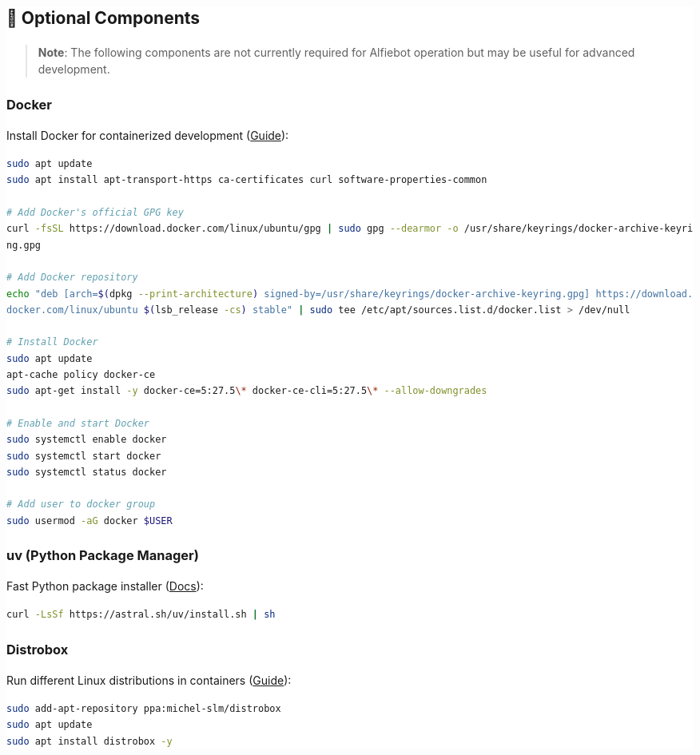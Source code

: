 
## 🔧 Optional Components

> **Note**: The following components are not currently required for Alfiebot operation but may be useful for advanced development.

### Docker

Install Docker for containerized development ([Guide](https://www.digitalocean.com/community/tutorials/how-to-install-and-use-docker-on-ubuntu-22-04)):

```bash
sudo apt update
sudo apt install apt-transport-https ca-certificates curl software-properties-common

# Add Docker's official GPG key
curl -fsSL https://download.docker.com/linux/ubuntu/gpg | sudo gpg --dearmor -o /usr/share/keyrings/docker-archive-keyring.gpg

# Add Docker repository
echo "deb [arch=$(dpkg --print-architecture) signed-by=/usr/share/keyrings/docker-archive-keyring.gpg] https://download.docker.com/linux/ubuntu $(lsb_release -cs) stable" | sudo tee /etc/apt/sources.list.d/docker.list > /dev/null

# Install Docker
sudo apt update
apt-cache policy docker-ce
sudo apt-get install -y docker-ce=5:27.5\* docker-ce-cli=5:27.5\* --allow-downgrades

# Enable and start Docker
sudo systemctl enable docker
sudo systemctl start docker
sudo systemctl status docker

# Add user to docker group
sudo usermod -aG docker $USER
```

### uv (Python Package Manager)

Fast Python package installer ([Docs](https://docs.astral.sh/uv/)):

```bash
curl -LsSf https://astral.sh/uv/install.sh | sh
```

### Distrobox

Run different Linux distributions in containers ([Guide](https://nathanaelgandhi.com/computing/linux/2023/03/16/Setting-Up-Distrobox-on-Ubuntu-22.04.html)):

```bash
sudo add-apt-repository ppa:michel-slm/distrobox
sudo apt update
sudo apt install distrobox -y
```
